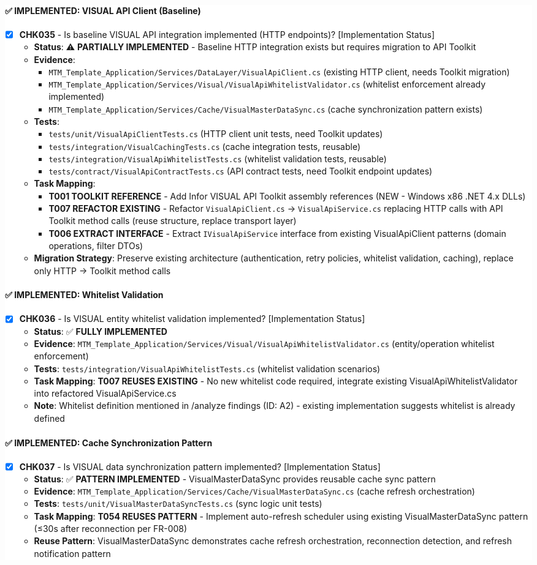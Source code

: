 
#### ✅ IMPLEMENTED: VISUAL API Client (Baseline)

- [x] **CHK035** - Is baseline VISUAL API integration implemented (HTTP endpoints)? [Implementation Status]
  - **Status**: ⚠️ **PARTIALLY IMPLEMENTED** - Baseline HTTP integration exists but requires migration to API Toolkit
  - **Evidence**:
    - `MTM_Template_Application/Services/DataLayer/VisualApiClient.cs` (existing HTTP client, needs Toolkit migration)
    - `MTM_Template_Application/Services/Visual/VisualApiWhitelistValidator.cs` (whitelist enforcement already implemented)
    - `MTM_Template_Application/Services/Cache/VisualMasterDataSync.cs` (cache synchronization pattern exists)
  - **Tests**:
    - `tests/unit/VisualApiClientTests.cs` (HTTP client unit tests, need Toolkit updates)
    - `tests/integration/VisualCachingTests.cs` (cache integration tests, reusable)
    - `tests/integration/VisualApiWhitelistTests.cs` (whitelist validation tests, reusable)
    - `tests/contract/VisualApiContractTests.cs` (API contract tests, need Toolkit endpoint updates)
  - **Task Mapping**:
    - **T001 TOOLKIT REFERENCE** - Add Infor VISUAL API Toolkit assembly references (NEW - Windows x86 .NET 4.x DLLs)
    - **T007 REFACTOR EXISTING** - Refactor `VisualApiClient.cs` → `VisualApiService.cs` replacing HTTP calls with API Toolkit method calls (reuse structure, replace transport layer)
    - **T006 EXTRACT INTERFACE** - Extract `IVisualApiService` interface from existing VisualApiClient patterns (domain operations, filter DTOs)
  - **Migration Strategy**: Preserve existing architecture (authentication, retry policies, whitelist validation, caching), replace only HTTP → Toolkit method calls

#### ✅ IMPLEMENTED: Whitelist Validation

- [x] **CHK036** - Is VISUAL entity whitelist validation implemented? [Implementation Status]
  - **Status**: ✅ **FULLY IMPLEMENTED**
  - **Evidence**: `MTM_Template_Application/Services/Visual/VisualApiWhitelistValidator.cs` (entity/operation whitelist enforcement)
  - **Tests**: `tests/integration/VisualApiWhitelistTests.cs` (whitelist validation scenarios)
  - **Task Mapping**: **T007 REUSES EXISTING** - No new whitelist code required, integrate existing VisualApiWhitelistValidator into refactored VisualApiService.cs
  - **Note**: Whitelist definition mentioned in /analyze findings (ID: A2) - existing implementation suggests whitelist is already defined

#### ✅ IMPLEMENTED: Cache Synchronization Pattern

- [x] **CHK037** - Is VISUAL data synchronization pattern implemented? [Implementation Status]
  - **Status**: ✅ **PATTERN IMPLEMENTED** - VisualMasterDataSync provides reusable cache sync pattern
  - **Evidence**: `MTM_Template_Application/Services/Cache/VisualMasterDataSync.cs` (cache refresh orchestration)
  - **Tests**: `tests/unit/VisualMasterDataSyncTests.cs` (sync logic unit tests)
  - **Task Mapping**: **T054 REUSES PATTERN** - Implement auto-refresh scheduler using existing VisualMasterDataSync pattern (≤30s after reconnection per FR-008)
  - **Reuse Pattern**: VisualMasterDataSync demonstrates cache refresh orchestration, reconnection detection, and refresh notification pattern
